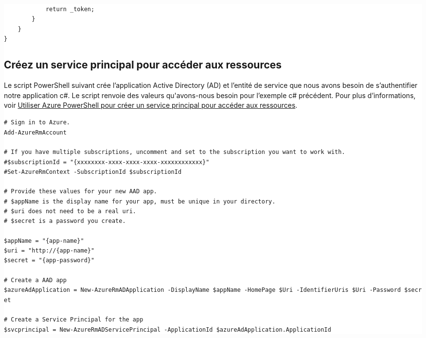 ```
            return _token;
        }
    }
}
```





## <a name="create-a-service-principal-to-access-resources"></a>Créez un service principal pour accéder aux ressources

Le script PowerShell suivant crée l’application Active Directory (AD) et l’entité de service que nous avons besoin de s’authentifier notre application c#. Le script renvoie des valeurs qu'avons-nous besoin pour l’exemple c# précédent. Pour plus d’informations, voir [Utiliser Azure PowerShell pour créer un service principal pour accéder aux ressources](../resource-group-authenticate-service-principal.md).

   
    # Sign in to Azure.
    Add-AzureRmAccount
    
    # If you have multiple subscriptions, uncomment and set to the subscription you want to work with.
    #$subscriptionId = "{xxxxxxxx-xxxx-xxxx-xxxx-xxxxxxxxxxxx}"
    #Set-AzureRmContext -SubscriptionId $subscriptionId
    
    # Provide these values for your new AAD app.
    # $appName is the display name for your app, must be unique in your directory.
    # $uri does not need to be a real uri.
    # $secret is a password you create.
    
    $appName = "{app-name}"
    $uri = "http://{app-name}"
    $secret = "{app-password}"
    
    # Create a AAD app
    $azureAdApplication = New-AzureRmADApplication -DisplayName $appName -HomePage $Uri -IdentifierUris $Uri -Password $secret
    
    # Create a Service Principal for the app
    $svcprincipal = New-AzureRmADServicePrincipal -ApplicationId $azureAdApplication.ApplicationId
    